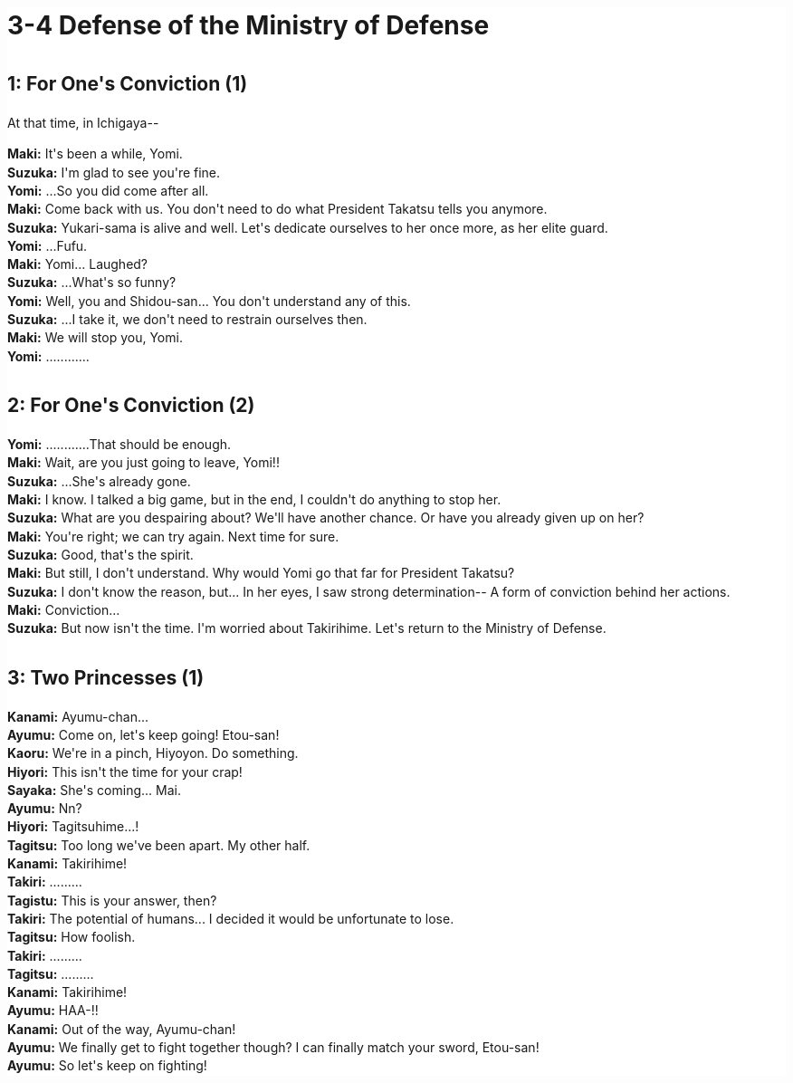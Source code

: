 
3-4 Defense of the Ministry of Defense
======================================

## 1: For One's Conviction (1)
At that time, in Ichigaya--

  
**Maki:** It's been a while, Yomi.  
**Suzuka:** I'm glad to see you're fine.  
**Yomi:** ...So you did come after all.  
**Maki:** Come back with us. You don't need to do what President Takatsu tells you anymore.  
**Suzuka:** Yukari-sama is alive and well. Let's dedicate ourselves to her once more, as her elite guard.  
**Yomi:** ...Fufu.  
**Maki:** Yomi... Laughed?  
**Suzuka:** ...What's so funny?  
**Yomi:** Well, you and Shidou-san... You don't understand any of this.  
**Suzuka:** ...I take it, we don't need to restrain ourselves then.  
**Maki:** We will stop you, Yomi.  
**Yomi:** ............  

## 2: For One's Conviction (2)
**Yomi:** ............That should be enough.  
**Maki:** Wait, are you just going to leave, Yomi\!\!  
**Suzuka:** ...She's already gone.  
**Maki:** I know. I talked a big game, but in the end, I couldn't do anything to stop her.  
**Suzuka:** What are you despairing about? We'll have another chance. Or have you already given up on her?  
**Maki:** You're right; we can try again. Next time for sure.  
**Suzuka:** Good, that's the spirit.  
**Maki:** But still, I don't understand. Why would Yomi go that far for President Takatsu?  
**Suzuka:** I don't know the reason, but... In her eyes, I saw strong determination-- A form of conviction behind her actions.  
**Maki:** Conviction...  
**Suzuka:** But now isn't the time. I'm worried about Takirihime. Let's return to the Ministry of Defense.  

## 3: Two Princesses (1)
**Kanami:** Ayumu-chan...  
**Ayumu:** Come on, let's keep going\! Etou-san\!  
**Kaoru:** We're in a pinch, Hiyoyon. Do something.  
**Hiyori:** This isn't the time for your crap\!  
**Sayaka:** She's coming... Mai.  
**Ayumu:** Nn?  
**Hiyori:** Tagitsuhime...\!  
**Tagitsu:** Too long we've been apart. My other half.  
**Kanami:** Takirihime\!  
**Takiri:** .........  
**Tagistu:** This is your answer, then?  
**Takiri:** The potential of humans... I decided it would be unfortunate to lose.  
**Tagitsu:** How foolish.  
**Takiri:** .........  
**Tagitsu:** .........  
**Kanami:** Takirihime\!  
**Ayumu:** HAA-\!\!  
**Kanami:** Out of the way, Ayumu-chan\!  
**Ayumu:** We finally get to fight together though? I can finally match your sword, Etou-san\!  
**Ayumu:** So let's keep on fighting\!  
